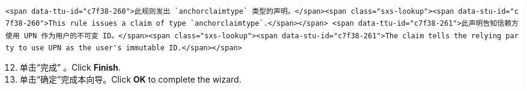     <span data-ttu-id="c7f38-260">此规则发出 `anchorclaimtype` 类型的声明。</span><span class="sxs-lookup"><span data-stu-id="c7f38-260">This rule issues a claim of type `anchorclaimtype`.</span></span> <span data-ttu-id="c7f38-261">此声明告知信赖方使用 UPN 作为用户的不可变 ID。</span><span class="sxs-lookup"><span data-stu-id="c7f38-261">The claim tells the relying party to use UPN as the user's immutable ID.</span></span>
12. <span data-ttu-id="c7f38-262">单击“完成” 。</span><span class="sxs-lookup"><span data-stu-id="c7f38-262">Click **Finish**.</span></span>
13. <span data-ttu-id="c7f38-263">单击“确定”完成本向导。</span><span class="sxs-lookup"><span data-stu-id="c7f38-263">Click **OK** to complete the wizard.</span></span>



[Azure AD Connect]: /azure/active-directory/hybrid/whatis-hybrid-identity
[联合身份验证信任]: https://technet.microsoft.com/library/cc770993(v=ws.11).aspx
[federation trust]: https://technet.microsoft.com/library/cc770993(v=ws.11).aspx
[帐户伙伴]: https://technet.microsoft.com/library/cc731141(v=ws.11).aspx
[account partner]: https://technet.microsoft.com/library/cc731141(v=ws.11).aspx
[资源伙伴]: https://technet.microsoft.com/library/cc731141(v=ws.11).aspx
[resource partner]: https://technet.microsoft.com/library/cc731141(v=ws.11).aspx
[即时身份验证]: https://msdn.microsoft.com/library/system.security.claims.claimtypes.authenticationinstant%28v=vs.110%29.aspx
[Authentication instant]: https://msdn.microsoft.com/library/system.security.claims.claimtypes.authenticationinstant%28v=vs.110%29.aspx
[过期时间]: https://tools.ietf.org/html/draft-ietf-oauth-json-web-token-25#section-4.1.
[Expiration time]: https://tools.ietf.org/html/draft-ietf-oauth-json-web-token-25#section-4.1.
[名称标识符]: https://msdn.microsoft.com/library/system.security.claims.claimtypes.nameidentifier(v=vs.110).aspx
[Name identifier]: https://msdn.microsoft.com/library/system.security.claims.claimtypes.nameidentifier(v=vs.110).aspx
[active-directory-on-azure]: https://msdn.microsoft.com/library/azure/jj156090.aspx
[博客文章]: https://www.cloudidentity.com/blog/2015/08/21/OPENID-CONNECT-WEB-SIGN-ON-WITH-ADFS-IN-WINDOWS-SERVER-2016-TP3/
[blog post]: https://www.cloudidentity.com/blog/2015/08/21/OPENID-CONNECT-WEB-SIGN-ON-WITH-ADFS-IN-WINDOWS-SERVER-2016-TP3/
[自定义 AD FS 登录页]: https://technet.microsoft.com/library/dn280950.aspx
[Customizing the AD FS Sign-in Pages]: https://technet.microsoft.com/library/dn280950.aspx
[sample application]: https://github.com/mspnp/multitenant-saas-guidance
[client assertion]: client-assertion.md
[active-directory-dotnet-webapp-wsfederation]: https://github.com/Azure-Samples/active-directory-dotnet-webapp-wsfederation
